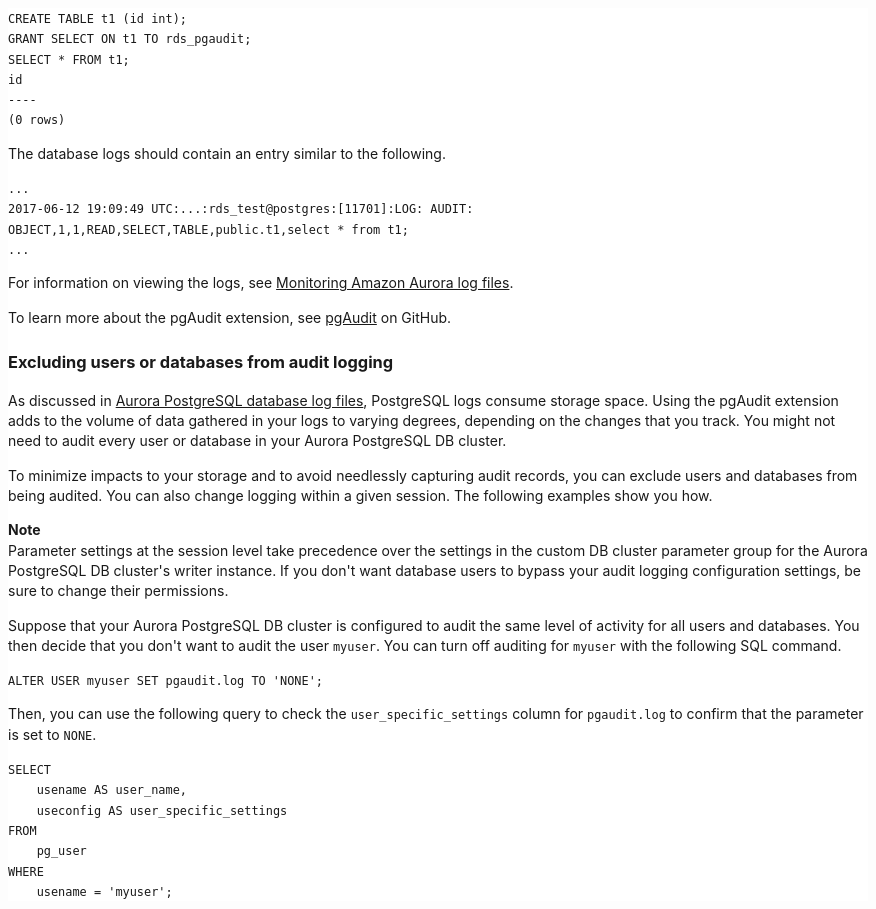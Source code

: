```
CREATE TABLE t1 (id int);
GRANT SELECT ON t1 TO rds_pgaudit;
SELECT * FROM t1;
id 
----
(0 rows)
```

The database logs should contain an entry similar to the following\.

```
...
2017-06-12 19:09:49 UTC:...:rds_test@postgres:[11701]:LOG: AUDIT:
OBJECT,1,1,READ,SELECT,TABLE,public.t1,select * from t1;
...
```

For information on viewing the logs, see [Monitoring Amazon Aurora log files](USER_LogAccess.md)\.

To learn more about the pgAudit extension, see [pgAudit](https://github.com/pgaudit/pgaudit/blob/master/README.md) on GitHub\.

### Excluding users or databases from audit logging<a name="Appendix.PostgreSQL.CommonDBATasks.pgaudit.exclude-user-db"></a>

As discussed in [Aurora PostgreSQL database log files](USER_LogAccess.Concepts.PostgreSQL.md), PostgreSQL logs consume storage space\. Using the pgAudit extension adds to the volume of data gathered in your logs to varying degrees, depending on the changes that you track\. You might not need to audit every user or database in your Aurora PostgreSQL DB cluster\. 

To minimize impacts to your storage and to avoid needlessly capturing audit records, you can exclude users and databases from being audited\. You can also change logging within a given session\. The following examples show you how\. 

**Note**  
Parameter settings at the session level take precedence over the settings in the custom DB cluster parameter group for the Aurora PostgreSQL DB cluster's writer instance\. If you don't want database users to bypass your audit logging configuration settings, be sure to change their permissions\. 

Suppose that your Aurora PostgreSQL DB cluster is configured to audit the same level of activity for all users and databases\. You then decide that you don't want to audit the user `myuser`\. You can turn off auditing for `myuser` with the following SQL command\.

```
ALTER USER myuser SET pgaudit.log TO 'NONE';
```

Then, you can use the following query to check the `user_specific_settings` column for `pgaudit.log` to confirm that the parameter is set to `NONE`\.

```
SELECT
    usename AS user_name,
    useconfig AS user_specific_settings
FROM
    pg_user
WHERE
    usename = 'myuser';
```
